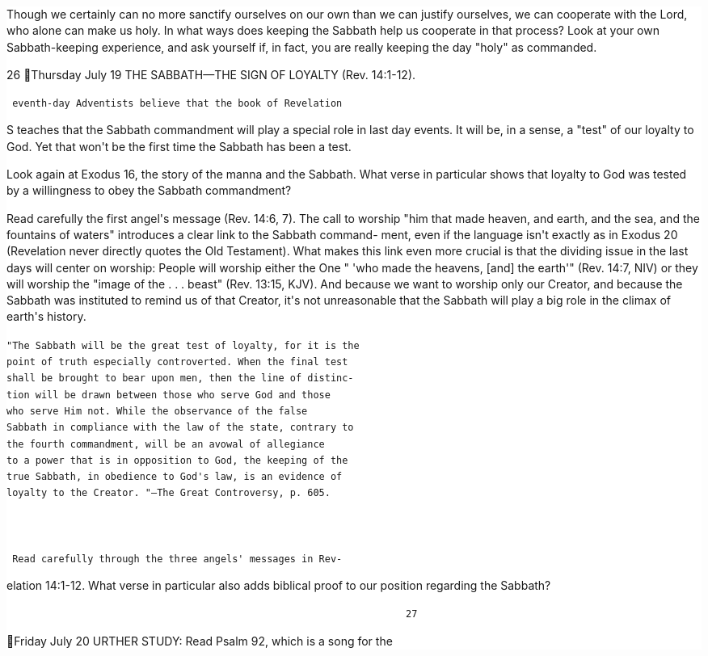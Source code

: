   Though we certainly can no more sanctify ourselves on our
own than we can justify ourselves, we can cooperate with the
Lord, who alone can make us holy. In what ways does keeping
the Sabbath help us cooperate in that process? Look at your
own Sabbath-keeping experience, and ask yourself if, in fact,
you are really keeping the day "holy" as commanded.

26
Thursday                                                      July 19
THE SABBATH—THE SIGN OF LOYALTY (Rev. 14:1-12).

     eventh-day Adventists believe that the book of Revelation

S    teaches that the Sabbath commandment will play a special role
     in last day events. It will be, in a sense, a "test" of our loyalty to
God. Yet that won't be the first time the Sabbath has been a test.

   Look again at Exodus 16, the story of the manna and the
Sabbath. What verse in particular shows that loyalty to God was
tested by a willingness to obey the Sabbath commandment?


   Read carefully the first angel's message (Rev. 14:6, 7). The call to
worship "him that made heaven, and earth, and the sea, and the
fountains of waters" introduces a clear link to the Sabbath command-
ment, even if the language isn't exactly as in Exodus 20 (Revelation
never directly quotes the Old Testament). What makes this link even
more crucial is that the dividing issue in the last days will center on
worship: People will worship either the One " 'who made the heavens,
[and] the earth'" (Rev. 14:7, NIV) or they will worship the "image of
the . . . beast" (Rev. 13:15, KJV). And because we want to worship
only our Creator, and because the Sabbath was instituted to remind us
of that Creator, it's not unreasonable that the Sabbath will play a big
role in the climax of earth's history.


    "The Sabbath will be the great test of loyalty, for it is the
    point of truth especially controverted. When the final test
    shall be brought to bear upon men, then the line of distinc-
    tion will be drawn between those who serve God and those
    who serve Him not. While the observance of the false
    Sabbath in compliance with the law of the state, contrary to
    the fourth commandment, will be an avowal of allegiance
    to a power that is in opposition to God, the keeping of the
    true Sabbath, in obedience to God's law, is an evidence of
    loyalty to the Creator. "—The Great Controversy, p. 605.



     Read carefully through the three angels' messages in Rev-
 elation 14:1-12. What verse in particular also adds biblical
 proof to our position regarding the Sabbath?



                                                                         27
Friday                                                     July 20
     URTHER STUDY: Read Psalm 92, which is a song for the
